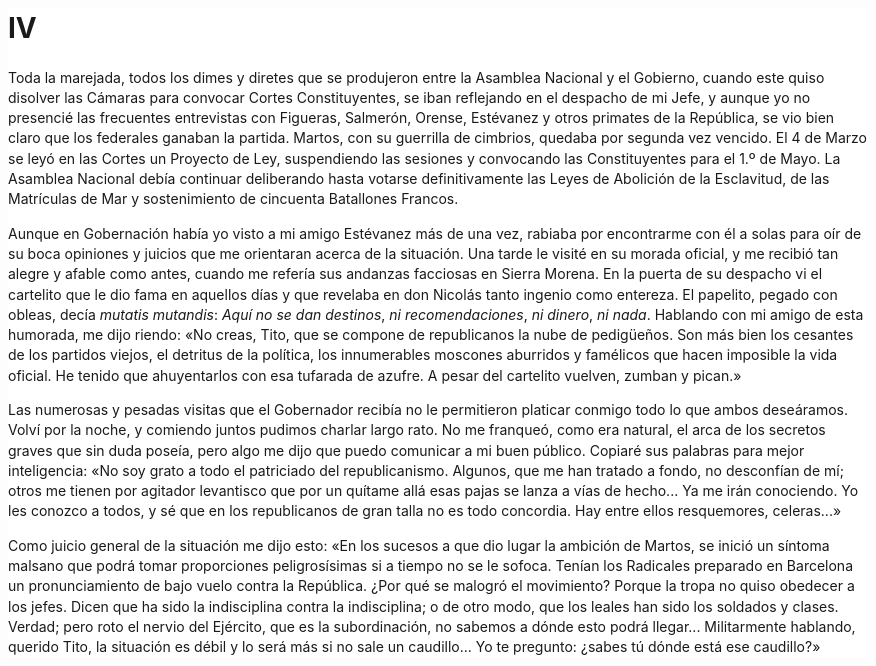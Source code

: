 # IV

Toda la marejada, todos los dimes y diretes que se produjeron entre la Asamblea
Nacional y el Gobierno, cuando este quiso disolver las Cámaras para convocar
Cortes Constituyentes, se iban reflejando en el despacho de mi Jefe, y aunque
yo no presencié las frecuentes entrevistas con Figueras, Salmerón, Orense,
Estévanez y otros primates de la República, se vio bien claro que los federales
ganaban la partida. Martos, con su guerrilla de cimbrios, quedaba por segunda
vez vencido. El 4 de Marzo se leyó en las Cortes un Proyecto de Ley,
suspendiendo las sesiones y convocando las Constituyentes para el 1.º de Mayo.
La Asamblea Nacional debía continuar deliberando hasta votarse definitivamente
las Leyes de Abolición de la Esclavitud, de las Matrículas de Mar
y sostenimiento de cincuenta Batallones Francos.

Aunque en Gobernación había yo visto a mi amigo Estévanez más de una vez,
rabiaba por encontrarme con él a solas para oír de su boca opiniones y juicios
que me orientaran acerca de la situación. Una tarde le visité en su morada
oficial, y me recibió tan alegre y afable como antes, cuando me refería sus
andanzas facciosas en Sierra Morena. En la puerta de su despacho vi el
cartelito que le dio fama en aquellos días y que revelaba en don Nicolás tanto
ingenio como entereza. El papelito, pegado con obleas, decía *mutatis
mutandis*: *Aquí no se dan destinos*, *ni recomendaciones*, *ni dinero*, *ni
nada*. Hablando con mi amigo de esta humorada, me dijo riendo: «No creas, Tito,
que se compone de republicanos la nube de pedigüeños. Son más bien los cesantes
de los partidos viejos, el detritus de la política, los innumerables moscones
aburridos y famélicos que hacen imposible la vida oficial. He tenido que
ahuyentarlos con esa tufarada de azufre. A pesar del cartelito vuelven, zumban
y pican.»

Las numerosas y pesadas visitas que el Gobernador recibía no le permitieron
platicar conmigo todo lo que ambos deseáramos. Volví por la noche, y comiendo
juntos pudimos charlar largo rato. No me franqueó, como era natural, el arca de
los secretos graves que sin duda poseía, pero algo me dijo que puedo comunicar
a mi buen público. Copiaré sus palabras para mejor inteligencia: «No soy grato
a todo el patriciado del republicanismo. Algunos, que me han tratado a fondo,
no desconfían de mí; otros me tienen por agitador levantisco que por un quítame
allá esas pajas se lanza a vías de hecho... Ya me irán conociendo. Yo les
conozco a todos, y sé que en los republicanos de gran talla no es todo
concordia. Hay entre ellos resquemores, celeras...»

Como juicio general de la situación me dijo esto: «En los sucesos a que dio
lugar la ambición de Martos, se inició un síntoma malsano que podrá tomar
proporciones peligrosísimas si a tiempo no se le sofoca. Tenían los Radicales
preparado en Barcelona un pronunciamiento de bajo vuelo contra la República.
¿Por qué se malogró el movimiento? Porque la tropa no quiso obedecer a los
jefes. Dicen que ha sido la indisciplina contra la indisciplina; o de otro
modo, que los leales han sido los soldados y clases. Verdad; pero roto el
nervio del Ejército, que es la subordinación, no sabemos a dónde esto podrá
llegar... Militarmente hablando, querido Tito, la situación es débil y lo será
más si no sale un caudillo... Yo te pregunto: ¿sabes tú dónde está ese
caudillo?»
